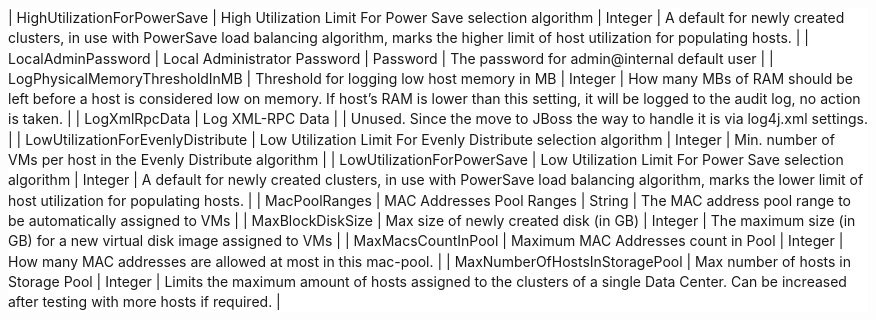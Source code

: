 | HighUtilizationForPowerSave          | High Utilization Limit For Power Save selection algorithm                                                            | Integer         | A default for newly created clusters, in use with PowerSave load balancing algorithm, marks the higher limit of host utilization for populating hosts.                                                                                                                                                                                                                                                  |
| LocalAdminPassword                   | Local Administrator Password                                                                                         | Password        | The password for admin@internal default user                                                                                                                                                                                                                                                                                                                                                            |
| LogPhysicalMemoryThresholdInMB       | Threshold for logging low host memory in MB                                                                          | Integer         | How many MBs of RAM should be left before a host is considered low on memory. If host’s RAM is lower than this setting, it will be logged to the audit log, no action is taken.                                                                                                                                                                                                                         |
| LogXmlRpcData                        | Log XML-RPC Data                                                                                                     |                 | Unused. Since the move to JBoss the way to handle it is via log4j.xml settings.                                                                                                                                                                                                                                                                                                                         |
| LowUtilizationForEvenlyDistribute    | Low Utilization Limit For Evenly Distribute selection algorithm                                                      | Integer         | Min. number of VMs per host in the Evenly Distribute algorithm                                                                                                                                                                                                                                                                                                                                          |
| LowUtilizationForPowerSave           | Low Utilization Limit For Power Save selection algorithm                                                             | Integer         | A default for newly created clusters, in use with PowerSave load balancing algorithm, marks the lower limit of host utilization for populating hosts.                                                                                                                                                                                                                                                   |
| MacPoolRanges                        | MAC Addresses Pool Ranges                                                                                            | String          | The MAC address pool range to be automatically assigned to VMs                                                                                                                                                                                                                                                                                                                                          |
| MaxBlockDiskSize                     | Max size of newly created disk (in GB)                                                                               | Integer         | The maximum size (in GB) for a new virtual disk image assigned to VMs                                                                                                                                                                                                                                                                                                                                   |
| MaxMacsCountInPool                   | Maximum MAC Addresses count in Pool                                                                                  | Integer         | How many MAC addresses are allowed at most in this mac-pool.                                                                                                                                                                                                                                                                                                                                            |
| MaxNumberOfHostsInStoragePool        | Max number of hosts in Storage Pool                                                                                  | Integer         | Limits the maximum amount of hosts assigned to the clusters of a single Data Center. Can be increased after testing with more hosts if required.                                                                                                                                                                                                                                                        |